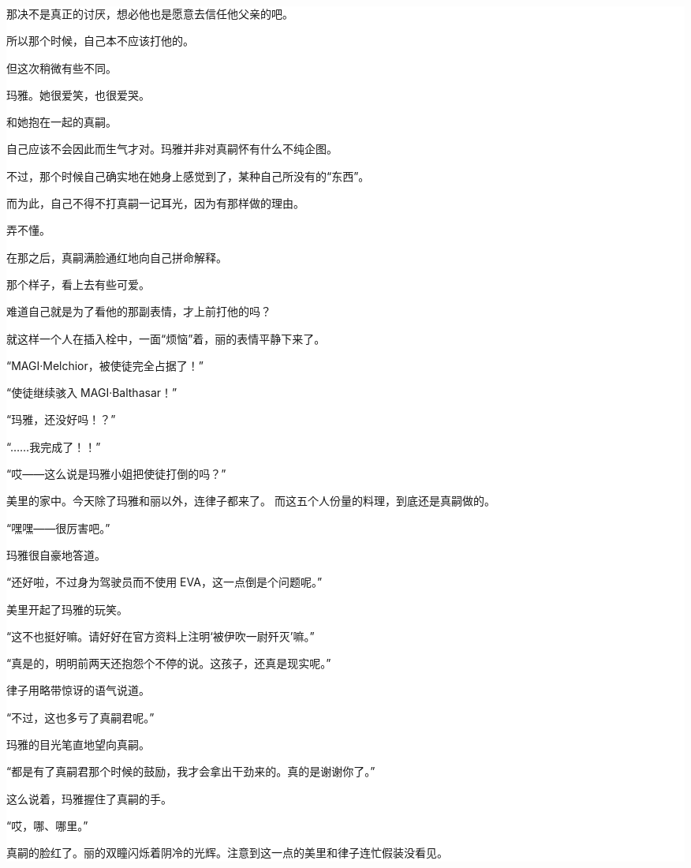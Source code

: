 那决不是真正的讨厌，想必他也是愿意去信任他父亲的吧。

所以那个时候，自己本不应该打他的。

但这次稍微有些不同。

玛雅。她很爱笑，也很爱哭。

和她抱在一起的真嗣。

自己应该不会因此而生气才对。玛雅并非对真嗣怀有什么不纯企图。

不过，那个时候自己确实地在她身上感觉到了，某种自己所没有的“东西”。

而为此，自己不得不打真嗣一记耳光，因为有那样做的理由。

弄不懂。

在那之后，真嗣满脸通红地向自己拼命解释。

那个样子，看上去有些可爱。

难道自己就是为了看他的那副表情，才上前打他的吗？

就这样一个人在插入栓中，一面“烦恼”着，丽的表情平静下来了。

“MAGI·Melchior，被使徒完全占据了！”

“使徒继续骇入 MAGI·Balthasar！”

“玛雅，还没好吗！？”

“……我完成了！！”

“哎——这么说是玛雅小姐把使徒打倒的吗？”

美里的家中。今天除了玛雅和丽以外，连律子都来了。
而这五个人份量的料理，到底还是真嗣做的。

“嘿嘿——很厉害吧。”

玛雅很自豪地答道。

“还好啦，不过身为驾驶员而不使用 EVA，这一点倒是个问题呢。”

美里开起了玛雅的玩笑。

“这不也挺好嘛。请好好在官方资料上注明‘被伊吹一尉歼灭’嘛。”

“真是的，明明前两天还抱怨个不停的说。这孩子，还真是现实呢。”

律子用略带惊讶的语气说道。

“不过，这也多亏了真嗣君呢。”

玛雅的目光笔直地望向真嗣。

“都是有了真嗣君那个时候的鼓励，我才会拿出干劲来的。真的是谢谢你了。”

这么说着，玛雅握住了真嗣的手。

“哎，哪、哪里。”

真嗣的脸红了。丽的双瞳闪烁着阴冷的光辉。注意到这一点的美里和律子连忙假装没看见。
